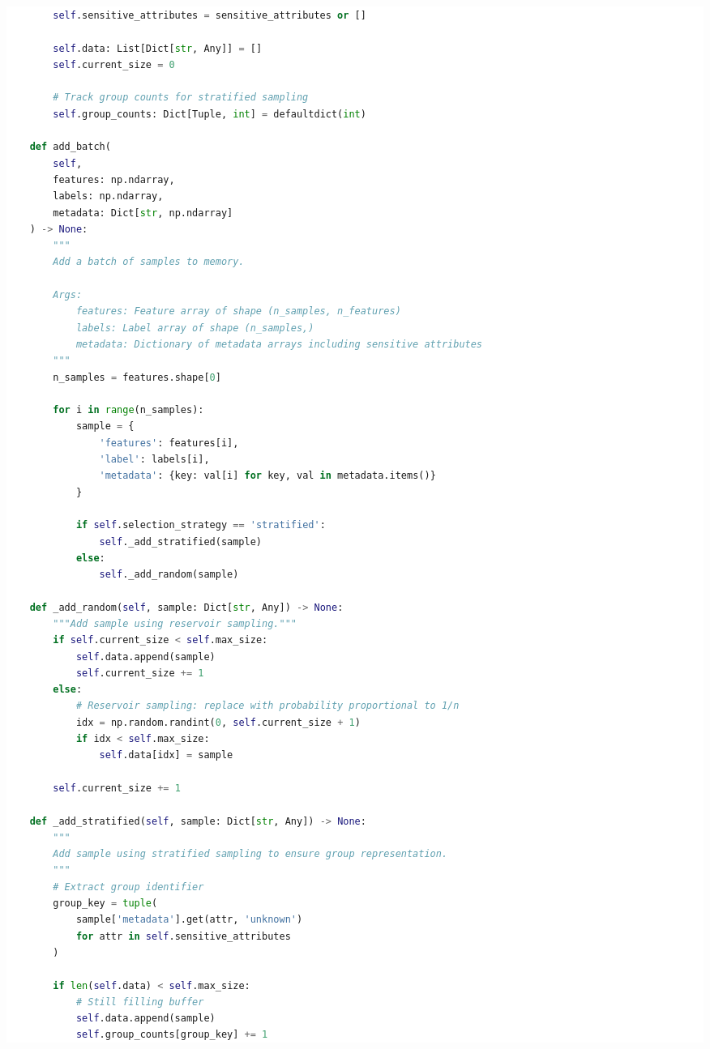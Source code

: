 ```python
        self.sensitive_attributes = sensitive_attributes or []
        
        self.data: List[Dict[str, Any]] = []
        self.current_size = 0
        
        # Track group counts for stratified sampling
        self.group_counts: Dict[Tuple, int] = defaultdict(int)
        
    def add_batch(
        self,
        features: np.ndarray,
        labels: np.ndarray,
        metadata: Dict[str, np.ndarray]
    ) -> None:
        """
        Add a batch of samples to memory.
        
        Args:
            features: Feature array of shape (n_samples, n_features)
            labels: Label array of shape (n_samples,)
            metadata: Dictionary of metadata arrays including sensitive attributes
        """
        n_samples = features.shape[0]
        
        for i in range(n_samples):
            sample = {
                'features': features[i],
                'label': labels[i],
                'metadata': {key: val[i] for key, val in metadata.items()}
            }
            
            if self.selection_strategy == 'stratified':
                self._add_stratified(sample)
            else:
                self._add_random(sample)
                
    def _add_random(self, sample: Dict[str, Any]) -> None:
        """Add sample using reservoir sampling."""
        if self.current_size < self.max_size:
            self.data.append(sample)
            self.current_size += 1
        else:
            # Reservoir sampling: replace with probability proportional to 1/n
            idx = np.random.randint(0, self.current_size + 1)
            if idx < self.max_size:
                self.data[idx] = sample
        
        self.current_size += 1
                
    def _add_stratified(self, sample: Dict[str, Any]) -> None:
        """
        Add sample using stratified sampling to ensure group representation.
        """
        # Extract group identifier
        group_key = tuple(
            sample['metadata'].get(attr, 'unknown')
            for attr in self.sensitive_attributes
        )
        
        if len(self.data) < self.max_size:
            # Still filling buffer
            self.data.append(sample)
            self.group_counts[group_key] += 1
```